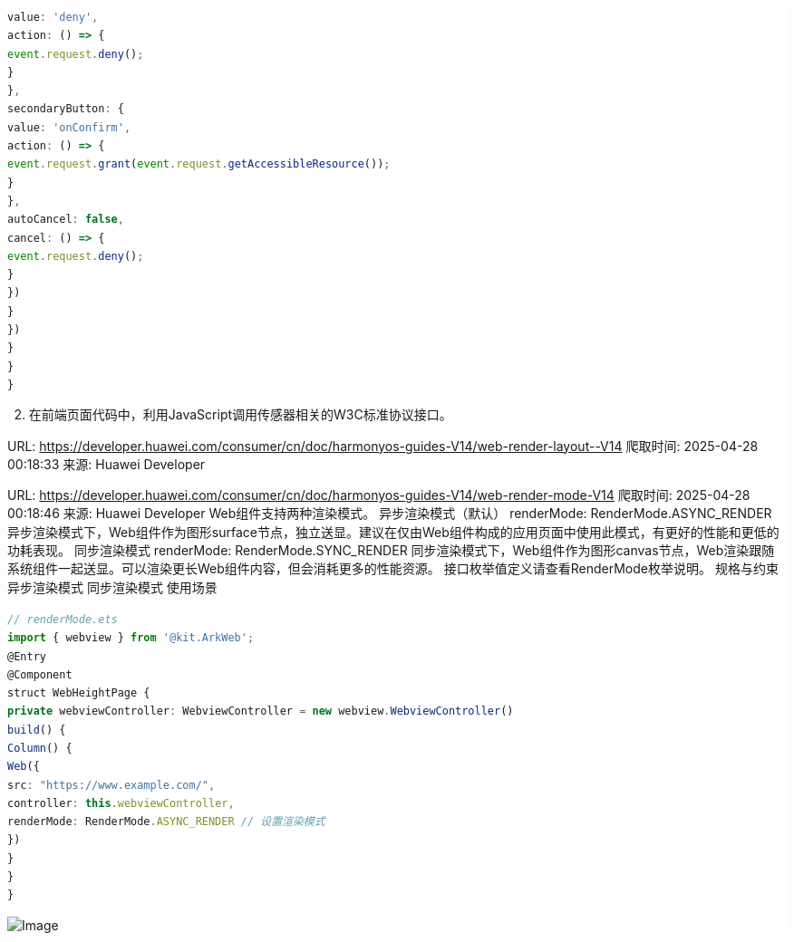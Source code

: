 ```typescript
value: 'deny',
action: () => {
event.request.deny();
}
},
secondaryButton: {
value: 'onConfirm',
action: () => {
event.request.grant(event.request.getAccessibleResource());
}
},
autoCancel: false,
cancel: () => {
event.request.deny();
}
})
}
})
}
}
}
```
2.  在前端页面代码中，利用JavaScript调用传感器相关的W3C标准协议接口。

URL: https://developer.huawei.com/consumer/cn/doc/harmonyos-guides-V14/web-render-layout--V14
爬取时间: 2025-04-28 00:18:33
来源: Huawei Developer

URL: https://developer.huawei.com/consumer/cn/doc/harmonyos-guides-V14/web-render-mode-V14
爬取时间: 2025-04-28 00:18:46
来源: Huawei Developer
Web组件支持两种渲染模式。
异步渲染模式（默认）
renderMode: RenderMode.ASYNC_RENDER
异步渲染模式下，Web组件作为图形surface节点，独立送显。建议在仅由Web组件构成的应用页面中使用此模式，有更好的性能和更低的功耗表现。
同步渲染模式
renderMode: RenderMode.SYNC_RENDER
同步渲染模式下，Web组件作为图形canvas节点，Web渲染跟随系统组件一起送显。可以渲染更长Web组件内容，但会消耗更多的性能资源。
接口枚举值定义请查看RenderMode枚举说明。
规格与约束
异步渲染模式
同步渲染模式
使用场景
```typescript
// renderMode.ets
import { webview } from '@kit.ArkWeb';
@Entry
@Component
struct WebHeightPage {
private webviewController: WebviewController = new webview.WebviewController()
build() {
Column() {
Web({
src: "https://www.example.com/",
controller: this.webviewController,
renderMode: RenderMode.ASYNC_RENDER // 设置渲染模式
})
}
}
}
```
![Image](https://alliance-communityfile-drcn.dbankcdn.com/FileServer/getFile/cmtyPub/011/111/111/0000000000011111111.20250314170357.05320219385063740671546825598190:50001231000000:2800:A19DED5054448039F8085265C959E35557B92B949DAD1B9384D82B41D6304AF0.png)
